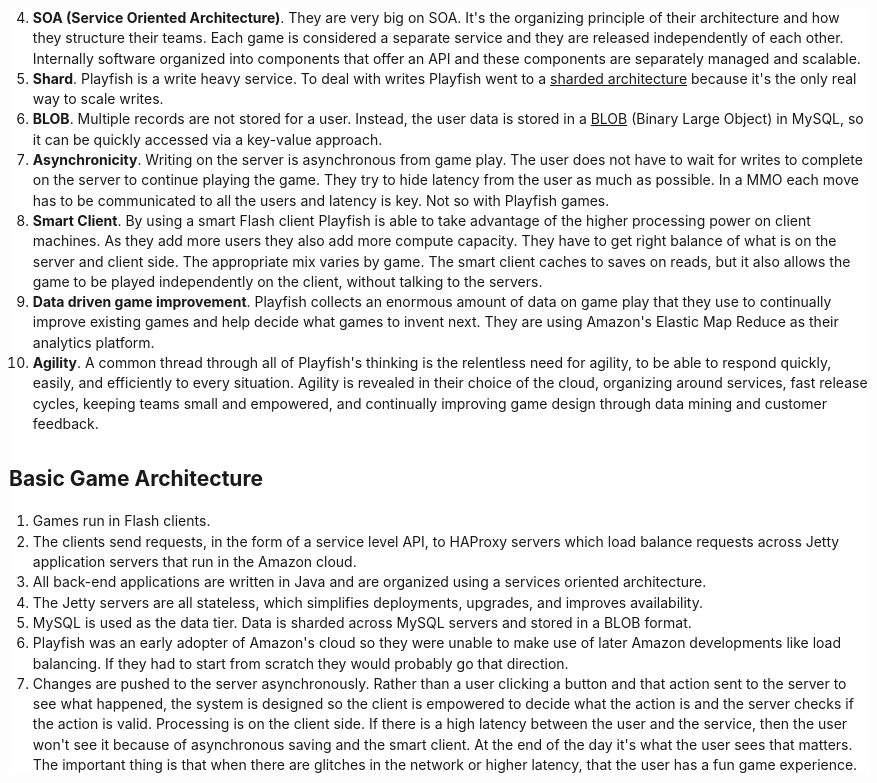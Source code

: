 4.  **SOA (Service Oriented Architecture)**. They are very big on SOA. It's the organizing principle of their architecture and how they structure their teams. Each game is considered a separate service and they are released independently of each other. Internally software organized into components that offer an API and these components are separately managed and scalable.
5.  **Shard**. Playfish is a write heavy service. To deal with writes Playfish went to a [sharded architecture](http://highscalability.com/blog/category/shard) because it's the only real way to scale writes.
6.  **BLOB**. Multiple records are not stored for a user. Instead, the user data is stored in a [BLOB](http://en.wikipedia.org/wiki/Blob_(computing)) (Binary Large Object) in MySQL, so it can be quickly accessed via a key-value approach.
7.  **Asynchronicity**. Writing on the server is asynchronous from game play. The user does not have to wait for writes to complete on the server to continue playing the game. They try to hide latency from the user as much as possible. In a MMO each move has to be communicated to all the users and latency is key. Not so with Playfish games.
8.  **Smart Client**. By using a smart Flash client Playfish is able to take advantage of the higher processing power on client machines. As they add more users they also add more compute capacity. They have to get right balance of what is on the server and client side. The appropriate mix varies by game. The smart client caches to saves on reads, but it also allows the game to be played independently on the client, without talking to the servers.
9.  **Data driven game improvement**. Playfish collects an enormous amount of data on game play that they use to continually improve existing games and help decide what games to invent next. They are using Amazon's Elastic Map Reduce as their analytics platform.
10.  **Agility**. A common thread through all of Playfish's thinking is the relentless need for agility, to be able to respond quickly, easily, and efficiently to every situation. Agility is revealed in their choice of the cloud, organizing around services, fast release cycles, keeping teams small and empowered, and continually improving game design through data mining and customer feedback.

## Basic Game Architecture

1.  Games run in Flash clients.
2.  The clients send requests, in the form of a service level API, to HAProxy servers which load balance requests across Jetty application servers that run in the Amazon cloud.
3.  All back-end applications are written in Java and are organized using a services oriented architecture.
4.  The Jetty servers are all stateless, which simplifies deployments, upgrades, and improves availability.
5.  MySQL is used as the data tier. Data is sharded across MySQL servers and stored in a BLOB format.
6.  Playfish was an early adopter of Amazon's cloud so they were unable to make use of later Amazon developments like load balancing. If they had to start from scratch they would probably go that direction.
7.  Changes are pushed to the server asynchronously. Rather than a user clicking a button and that action sent to the server to see what happened, the system is designed so the client is empowered to decide what the action is and the server checks if the action is valid. Processing is on the client side. If there is a high latency between the user and the service, then the user won't see it because of asynchronous saving and the smart client. At the end of the day it's what the user sees that matters. The important thing is that when there are glitches in the network or higher latency, that the user has a fun game experience.